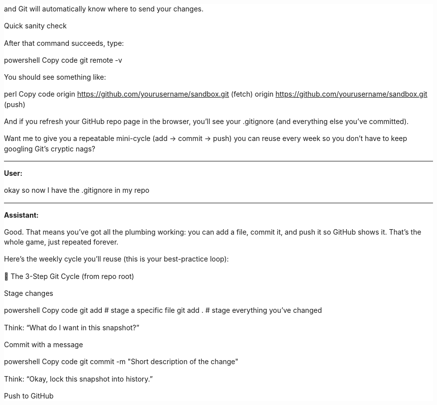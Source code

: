 
and Git will automatically know where to send your changes.

Quick sanity check

After that command succeeds, type:

powershell
Copy code
git remote -v


You should see something like:

perl
Copy code
origin  https://github.com/yourusername/sandbox.git (fetch)
origin  https://github.com/yourusername/sandbox.git (push)


And if you refresh your GitHub repo page in the browser, you’ll see your .gitignore (and everything else you’ve committed).

Want me to give you a repeatable mini-cycle (add → commit → push) you can reuse every week so you don’t have to keep googling Git’s cryptic nags?

---

**User:**

okay so now I have the .gitignore in my repo

---

**Assistant:**

Good. That means you’ve got all the plumbing working: you can add a file, commit it, and push it so GitHub shows it. That’s the whole game, just repeated forever.

Here’s the weekly cycle you’ll reuse (this is your best-practice loop):

🔁 The 3-Step Git Cycle (from repo root)

Stage changes

powershell
Copy code
git add <filename>      # stage a specific file
git add .               # stage everything you’ve changed


Think: “What do I want in this snapshot?”

Commit with a message

powershell
Copy code
git commit -m "Short description of the change"


Think: “Okay, lock this snapshot into history.”

Push to GitHub
